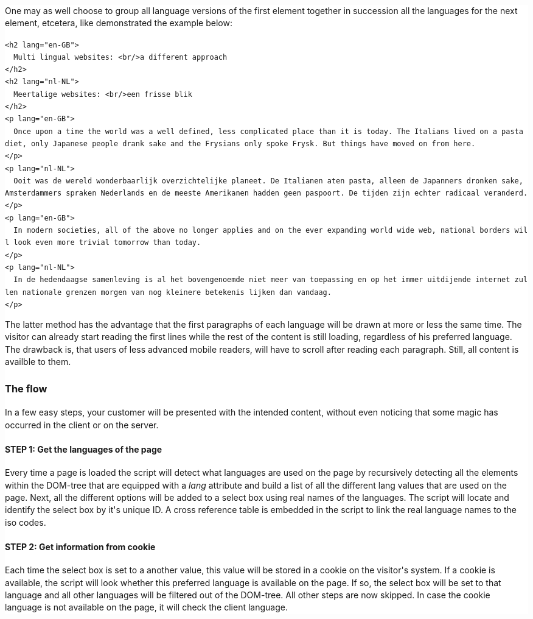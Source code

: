 
One may as well choose to group all language versions of the first element together in succession all the languages for the next element, etcetera, like demonstrated the example below:

    
	<h2 lang="en-GB">
	  Multi lingual websites: <br/>a different approach
	</h2>
	<h2 lang="nl-NL">
	  Meertalige websites: <br/>een frisse blik
	</h2>
	<p lang="en-GB">
	  Once upon a time the world was a well defined, less complicated place than it is today. The Italians lived on a pasta diet, only Japanese people drank sake and the Frysians only spoke Frysk. But things have moved on from here.
	</p>
	<p lang="nl-NL">
	  Ooit was de wereld wonderbaarlijk overzichtelijke planeet. De Italianen aten pasta, alleen de Japanners dronken sake, Amsterdammers spraken Nederlands en de meeste Amerikanen hadden geen paspoort. De tijden zijn echter radicaal veranderd.
	</p>
	<p lang="en-GB">
	  In modern societies, all of the above no longer applies and on the ever expanding world wide web, national borders will look even more trivial tomorrow than today.
	</p>
	<p lang="nl-NL">
	  In de hedendaagse samenleving is al het bovengenoemde niet meer van toepassing en op het immer uitdijende internet zullen nationale grenzen morgen van nog kleinere betekenis lijken dan vandaag.
	</p>  

The latter method has the advantage that the first paragraphs of each language will be drawn at more or less the same time. The visitor can already start reading the first lines while the rest of the content is still loading, regardless of his preferred language. The drawback is, that users of less advanced mobile readers, will have to scroll after reading each paragraph. Still, all content is availble to them.

### The flow

In a few easy steps, your customer will be presented with the intended content, without even noticing that some magic has occurred in the client or on the server.

#### STEP 1: Get the languages of the page

Every time a page is loaded the script will detect what languages are used on the page by recursively detecting all the elements within the DOM-tree that are equipped with a *lang* attribute and build a list of all the different lang values that are used on the page. Next, all the different options will be added to a select box using real names of the languages. The script will locate and identify the select box by it's unique ID. A cross reference table is embedded in the script to link the real language names to the iso codes.

#### STEP 2: Get information from cookie

Each time the select box is set to a another value, this value will be stored in a cookie on the visitor's system. If a cookie is available, the script will look whether this preferred language is available on the page. If so, the select box will be set to that language and all other languages will be filtered out of the DOM-tree. All other steps are now skipped. In case the cookie language is not available on the page, it will check the client language.
